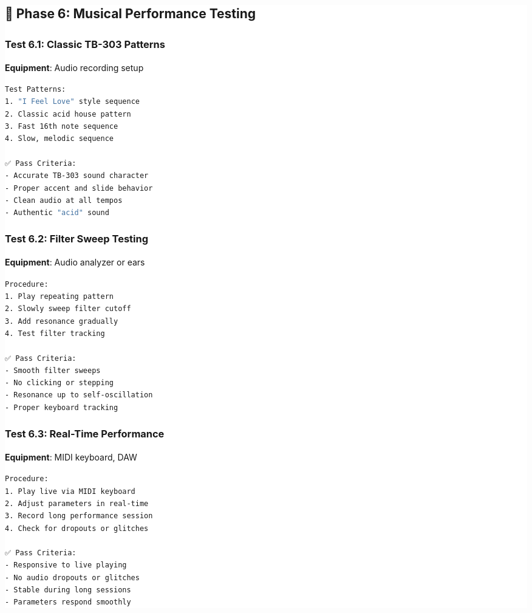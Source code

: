 ## 🎵 Phase 6: Musical Performance Testing

### Test 6.1: Classic TB-303 Patterns
**Equipment**: Audio recording setup

```bash
Test Patterns:
1. "I Feel Love" style sequence
2. Classic acid house pattern
3. Fast 16th note sequence
4. Slow, melodic sequence

✅ Pass Criteria:
- Accurate TB-303 sound character
- Proper accent and slide behavior
- Clean audio at all tempos
- Authentic "acid" sound
```

### Test 6.2: Filter Sweep Testing
**Equipment**: Audio analyzer or ears

```bash
Procedure:
1. Play repeating pattern
2. Slowly sweep filter cutoff
3. Add resonance gradually
4. Test filter tracking

✅ Pass Criteria:
- Smooth filter sweeps
- No clicking or stepping
- Resonance up to self-oscillation
- Proper keyboard tracking
```

### Test 6.3: Real-Time Performance
**Equipment**: MIDI keyboard, DAW

```bash
Procedure:
1. Play live via MIDI keyboard
2. Adjust parameters in real-time
3. Record long performance session
4. Check for dropouts or glitches

✅ Pass Criteria:
- Responsive to live playing
- No audio dropouts or glitches
- Stable during long sessions
- Parameters respond smoothly
```
